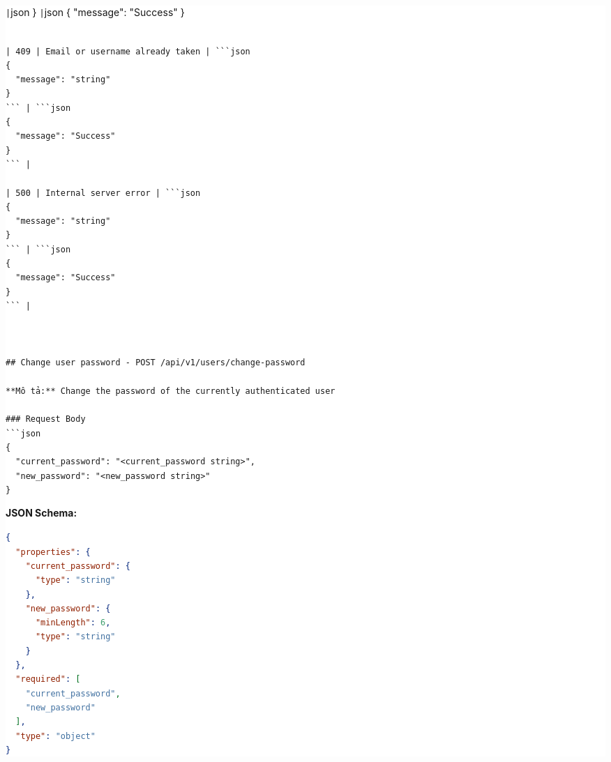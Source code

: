 ``` | ```json
}
``` | ```json
{
  "message": "Success"
}
``` |

| 409 | Email or username already taken | ```json
{
  "message": "string"
}
``` | ```json
{
  "message": "Success"
}
``` |

| 500 | Internal server error | ```json
{
  "message": "string"
}
``` | ```json
{
  "message": "Success"
}
``` |



## Change user password - POST /api/v1/users/change-password

**Mô tả:** Change the password of the currently authenticated user

### Request Body
```json
{
  "current_password": "<current_password string>",
  "new_password": "<new_password string>"
}
```
**JSON Schema:**
```json
{
  "properties": {
    "current_password": {
      "type": "string"
    },
    "new_password": {
      "minLength": 6,
      "type": "string"
    }
  },
  "required": [
    "current_password",
    "new_password"
  ],
  "type": "object"
}
```

